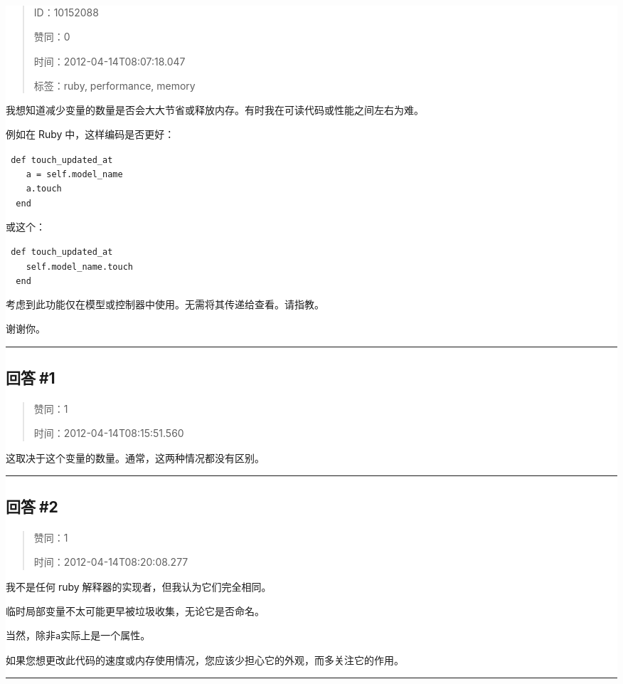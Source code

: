 > ID：10152088
> 
> 赞同：0
> 
> 时间：2012-04-14T08:07:18.047
> 
> 标签：ruby, performance, memory

我想知道减少变量的数量是否会大大节省或释放内存。有时我在可读代码或性能之间左右为难。

例如在 Ruby 中，这样编码是否更好：

```
 def touch_updated_at
    a = self.model_name
    a.touch
  end 
```

或这个：

```
 def touch_updated_at
    self.model_name.touch
  end 
```

考虑到此功能仅在模型或控制器中使用。无需将其传递给查看。请指教。

谢谢你。

* * *

## 回答 #1

> 赞同：1
> 
> 时间：2012-04-14T08:15:51.560

这取决于这个变量的数量。通常，这两种情况都没有区别。

* * *

## 回答 #2

> 赞同：1
> 
> 时间：2012-04-14T08:20:08.277

我不是任何 ruby​​ 解释器的实现者，但我认为它们完全相同。

临时局部变量不太可能更早被垃圾收集，无论它是否命名。

当然，除非`a`实际上是一个属性。

如果您想更改此代码的速度或内存使用情况，您应该少担心它的外观，而多关注它的作用。

* * *
